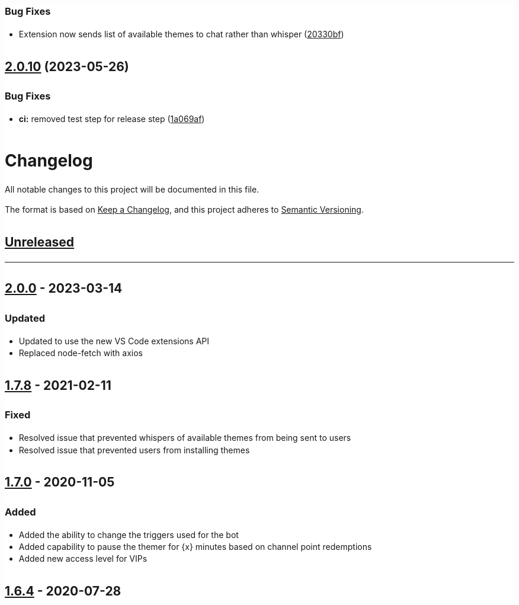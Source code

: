 
### Bug Fixes

* Extension now sends list of available themes to chat rather than whisper ([20330bf](https://github.com/builders-club/vscode-twitch-themer/commit/20330bfddb54dcb438c8b25f88db79362e1ed9ab))

## [2.0.10](https://github.com/builders-club/vscode-twitch-themer/compare/v2.0.9...v2.0.10) (2023-05-26)


### Bug Fixes

* **ci:** removed test step for release step ([1a069af](https://github.com/builders-club/vscode-twitch-themer/commit/1a069af1cf42b49ef2685fbe27cda08fcf132868))

# Changelog

All notable changes to this project will be documented in this file.

The format is based on [Keep a Changelog](https://keepachangelog.com/en/1.0.0/),
and this project adheres to [Semantic Versioning](https://semver.org/spec/v2.0.0.html).

## [Unreleased]

---

## [2.0.0] - 2023-03-14

### Updated

- Updated to use the new VS Code extensions API
- Replaced node-fetch with axios

## [1.7.8] - 2021-02-11

### Fixed

- Resolved issue that prevented whispers of available themes from being sent to users
- Resolved issue that prevented users from installing themes

## [1.7.0] - 2020-11-05

### Added

- Added the ability to change the triggers used for the bot
- Added capability to pause the themer for {x} minutes based on channel point redemptions
- Added new access level for VIPs

## [1.6.4] - 2020-07-28


[unreleased]: https://github.com/michaeljolley/vscode-twitch-themer/compare/2.0.0...HEAD
[2.0.0]: https://github.com/michaeljolley/vscode-twitch-themer/compare/1.7.8...2.0.0
[1.7.8]: https://github.com/michaeljolley/vscode-twitch-themer/compare/1.7.0...1.7.8
[1.7.0]: https://github.com/michaeljolley/vscode-twitch-themer/compare/1.6.3...1.7.0
[1.6.4]: https://github.com/michaeljolley/vscode-twitch-themer/compare/1.6.3...1.6.4
[1.6.3]: https://github.com/michaeljolley/vscode-twitch-themer/compare/1.6.1...1.6.3
[1.6.1]: https://github.com/michaeljolley/vscode-twitch-themer/compare/1.5.0...1.6.1
[1.5.0]: https://github.com/michaeljolley/vscode-twitch-themer/compare/1.4.1...1.5.0
[1.4.1]: https://github.com/michaeljolley/vscode-twitch-themer/compare/1.4.0...1.4.1
[1.4.0]: https://github.com/michaeljolley/vscode-twitch-themer/compare/1.3.2...1.4.0
[1.3.2]: https://github.com/michaeljolley/vscode-twitch-themer/compare/1.3.1...1.3.2
[1.3.1]: https://github.com/michaeljolley/vscode-twitch-themer/compare/1.3.0...1.3.1
[1.3.0]: https://github.com/michaeljolley/vscode-twitch-themer/compare/1.2.0...1.3.0
[1.2.0]: https://github.com/michaeljolley/vscode-twitch-themer/compare/1.1.0...1.2.0
[1.1.0]: https://github.com/michaeljolley/vscode-twitch-themer/compare/1.0.1...1.1.0
[1.0.1]: https://github.com/michaeljolley/vscode-twitch-themer/compare/1.0.0...1.0.1
[1.0.0]: https://github.com/michaeljolley/vscode-twitch-themer/compare/0.2.0...1.0.0
[0.2.0]: https://github.com/michaeljolley/vscode-twitch-themer/compare/0.1.0...0.2.0
[0.1.0]: https://github.com/michaeljolley/vscode-twitch-themer/compare/0.0.6...0.1.0
[0.0.6]: https://github.com/michaeljolley/vscode-twitch-themer/compare/0.0.5...0.0.6
[0.0.5]: https://github.com/michaeljolley/vscode-twitch-themer/compare/0.0.4...0.0.5
[0.0.4]: https://github.com/michaeljolley/vscode-twitch-themer/compare/0.0.3...0.0.4
[0.0.3]: https://github.com/michaeljolley/vscode-twitch-themer/compare/0.0.2...0.0.3
[0.0.2]: https://github.com/michaeljolley/vscode-twitch-themer/compare/0.0.1...0.0.2
[0.0.1]: https://github.com/michaeljolley/vscode-twitch-themer/compare/3239c8e...0.0.1